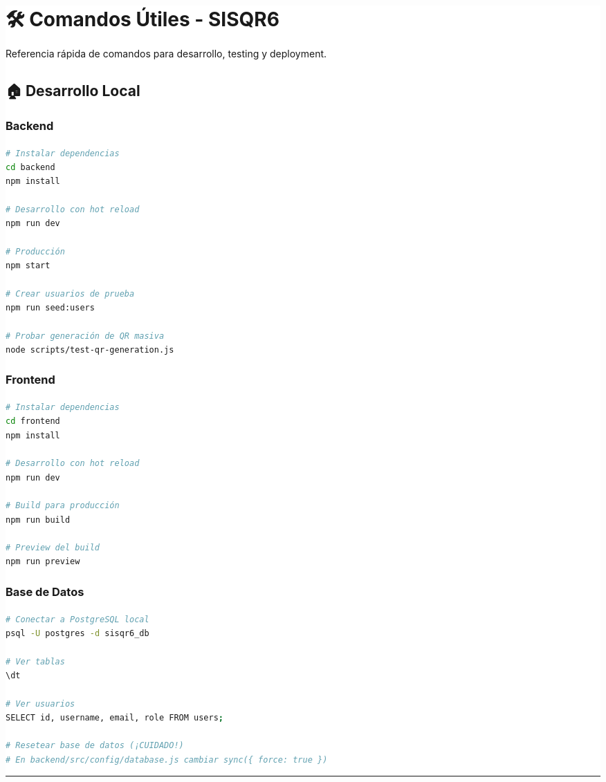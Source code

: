 # 🛠️ Comandos Útiles - SISQR6

Referencia rápida de comandos para desarrollo, testing y deployment.

## 🏠 Desarrollo Local

### Backend

```bash
# Instalar dependencias
cd backend
npm install

# Desarrollo con hot reload
npm run dev

# Producción
npm start

# Crear usuarios de prueba
npm run seed:users

# Probar generación de QR masiva
node scripts/test-qr-generation.js
```

### Frontend

```bash
# Instalar dependencias
cd frontend
npm install

# Desarrollo con hot reload
npm run dev

# Build para producción
npm run build

# Preview del build
npm run preview
```

### Base de Datos

```bash
# Conectar a PostgreSQL local
psql -U postgres -d sisqr6_db

# Ver tablas
\dt

# Ver usuarios
SELECT id, username, email, role FROM users;

# Resetear base de datos (¡CUIDADO!)
# En backend/src/config/database.js cambiar sync({ force: true })
```

---